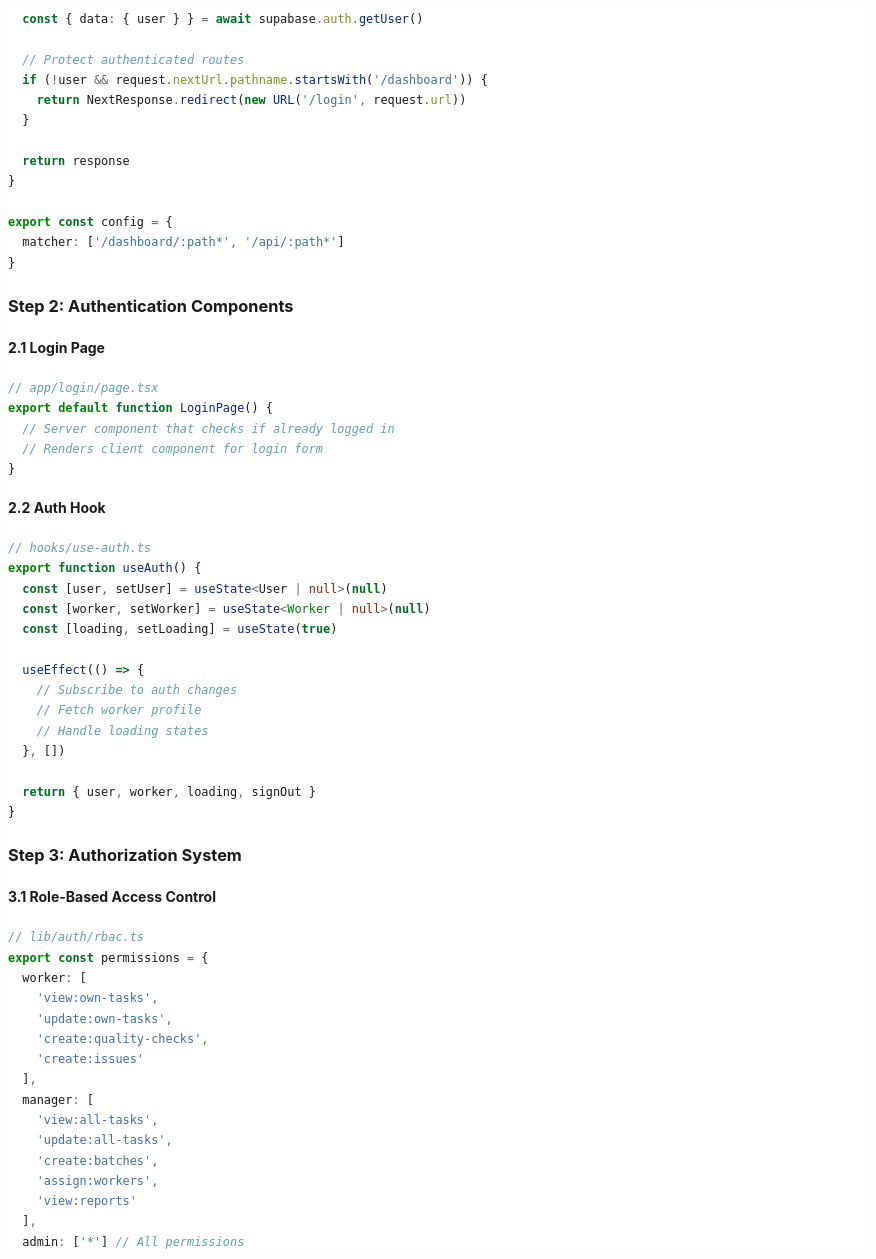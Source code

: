 ```typescript
  const { data: { user } } = await supabase.auth.getUser()

  // Protect authenticated routes
  if (!user && request.nextUrl.pathname.startsWith('/dashboard')) {
    return NextResponse.redirect(new URL('/login', request.url))
  }

  return response
}

export const config = {
  matcher: ['/dashboard/:path*', '/api/:path*']
}
```

### Step 2: Authentication Components

#### 2.1 Login Page
```typescript
// app/login/page.tsx
export default function LoginPage() {
  // Server component that checks if already logged in
  // Renders client component for login form
}
```

#### 2.2 Auth Hook
```typescript
// hooks/use-auth.ts
export function useAuth() {
  const [user, setUser] = useState<User | null>(null)
  const [worker, setWorker] = useState<Worker | null>(null)
  const [loading, setLoading] = useState(true)

  useEffect(() => {
    // Subscribe to auth changes
    // Fetch worker profile
    // Handle loading states
  }, [])

  return { user, worker, loading, signOut }
}
```

### Step 3: Authorization System

#### 3.1 Role-Based Access Control
```typescript
// lib/auth/rbac.ts
export const permissions = {
  worker: [
    'view:own-tasks',
    'update:own-tasks',
    'create:quality-checks',
    'create:issues'
  ],
  manager: [
    'view:all-tasks',
    'update:all-tasks',
    'create:batches',
    'assign:workers',
    'view:reports'
  ],
  admin: ['*'] // All permissions
```